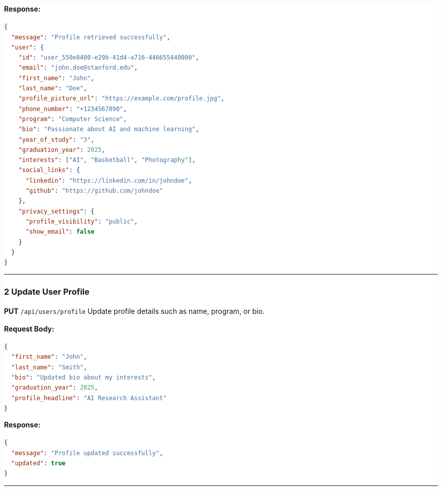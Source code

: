 **Response:**

```json
{
  "message": "Profile retrieved successfully",
  "user": {
    "id": "user_550e8400-e29b-41d4-a716-446655440000",
    "email": "john.doe@stanford.edu",
    "first_name": "John",
    "last_name": "Doe",
    "profile_picture_url": "https://example.com/profile.jpg",
    "phone_number": "+1234567890",
    "program": "Computer Science",
    "bio": "Passionate about AI and machine learning",
    "year_of_study": "3",
    "graduation_year": 2025,
    "interests": ["AI", "Basketball", "Photography"],
    "social_links": {
      "linkedin": "https://linkedin.com/in/johndoe",
      "github": "https://github.com/johndoe"
    },
    "privacy_settings": {
      "profile_visibility": "public",
      "show_email": false
    }
  }
}
```

---

### 2️ Update User Profile

**PUT** `/api/users/profile`
Update profile details such as name, program, or bio.

**Request Body:**

```json
{
  "first_name": "John",
  "last_name": "Smith",
  "bio": "Updated bio about my interests",
  "graduation_year": 2025,
  "profile_headline": "AI Research Assistant"
}
```

**Response:**

```json
{
  "message": "Profile updated successfully",
  "updated": true
}
```

---
